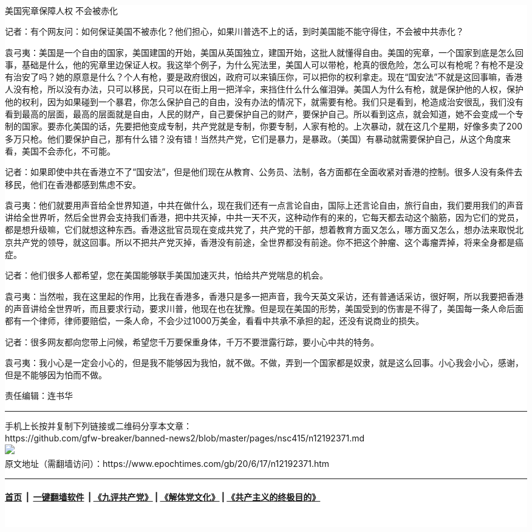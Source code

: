  美国宪章保障人权 不会被赤化
</h4>
<p>
 记者：有个网友问：如何保证美国不被赤化？他们担心，如果川普选不上的话，到时美国能不能守得住，不会被中共赤化？
</p>
<p>
 袁弓夷：美国是一个自由的国家，美国建国的开始，美国从英国独立，建国开始，这批人就懂得自由。美国的宪章，一个国家到底是怎么回事，基础是什么，他的宪章里边保证人权。我这举个例子，为什么宪法里，美国人可以带枪，枪真的很危险，怎么可以有枪呢？有枪不是没有治安了吗？她的原意是什么？个人有枪，要是政府很凶，政府可以来镇压你，可以把你的权利拿走。现在“国安法”不就是这回事嘛，香港人没有枪，所以没有办法，只可以移民，只可以在街上用一把洋伞，来挡住什么什么催泪弹。美国人为什么有枪，就是保护他的人权，保护他的权利，因为如果碰到一个暴君，你怎么保护自己的自由，没有办法的情况下，就需要有枪。我们只是看到，枪造成治安很乱，我们没有看到最高的层面，最高的层面就是自由，人民的财产，自己要保护自己的财产，要保护自己。所以看到这点，就会知道，她不会变成一个专制的国家。要赤化美国的话，先要把他变成专制，共产党就是专制，你要专制，人家有枪的。上次暴动，就在这几个星期，好像多卖了200多万只枪。他们要保护自己，那有什么错？没有错！当然共产党，它们是暴力，是暴政。（美国）有暴动就需要保护自己，从这个角度来看，美国不会赤化，不可能。
</p>
<p>
 记者：如果即使中共在香港立不了“国安法”，但是他们现在从教育、公务员、法制，各方面都在全面收紧对香港的控制。很多人没有条件去移民，他们在香港都感到焦虑不安。
</p>
<p>
 袁弓夷：他们就要用声音给全世界知道，中共在做什么，现在我们还有一点言论自由，国际上还言论自由，旅行自由，我们要用我们的声音讲给全世界听，然后全世界会支持我们香港，把中共灭掉，中共一天不灭，这种动作有的来的，它每天都去动这个脑筋，因为它们的党员，都是想升级嘛，它们就想这种东西。香港这批官员现在变成共党了，共产党的干部，想着教育方面又怎么，哪方面又怎么，想办法来取悦北京共产党的领导，就这回事。所以不把共产党灭掉，香港没有前途，全世界都没有前途。你不把这个肿瘤、这个毒瘤弄掉，将来全身都是癌症。
</p>
<p>
 记者：他们很多人都希望，您在美国能够联手美国加速灭共，怕给共产党喘息的机会。
</p>
<p>
 袁弓夷：当然啦，我在这里起的作用，比我在香港多，香港只是多一把声音，我今天英文采访，还有普通话采访，很好啊，所以我要把香港的声音讲给全世界听，而且要求行动，要求川普，他现在也在犹豫。但是现在美国的形势，美国受到的伤害是不得了，美国每一条人命后面都有一个律师，律师要赔偿，一条人命，不会少过1000万美金，看看中共承不承担的起，还没有说商业的损失。
</p>
<p>
 记者：很多网友都向您带上问候，希望您千万要保重身体，千万不要泄露行踪，要小心中共的特务。
</p>
<p>
 袁弓夷：我小心是一定会小心的，但是我不能够因为我怕，就不做。不做，弄到一个国家都是奴隶，就是这么回事。小心我会小心，感谢，但是不能够因为怕而不做。
</p>
<p>
 责任编辑：连书华
</p>
</div>
<hr/>
手机上长按并复制下列链接或二维码分享本文章：<br/>
https://github.com/gfw-breaker/banned-news2/blob/master/pages/nsc415/n12192371.md <br/>
<a href='https://github.com/gfw-breaker/banned-news2/blob/master/pages/nsc415/n12192371.md'><img src='https://github.com/gfw-breaker/banned-news2/blob/master/pages/nsc415/n12192371.md.png'/></a> <br/>
原文地址（需翻墙访问）：https://www.epochtimes.com/gb/20/6/17/n12192371.htm


------------------------
#### [首页](https://github.com/gfw-breaker/banned-news2/blob/master/README.md) &nbsp;|&nbsp; [一键翻墙软件](https://github.com/gfw-breaker/nogfw/blob/master/README.md) &nbsp;| [《九评共产党》](https://github.com/gfw-breaker/9ping.md/blob/master/README.md#九评之一评共产党是什么) | [《解体党文化》](https://github.com/gfw-breaker/jtdwh.md/blob/master/README.md) | [《共产主义的终极目的》](https://github.com/gfw-breaker/gczydzjmd.md/blob/master/README.md)


<img src='http://gfw-breaker.win/banned-news2/pages/nsc415/n12192371.md' width='0px' height='0px'/>